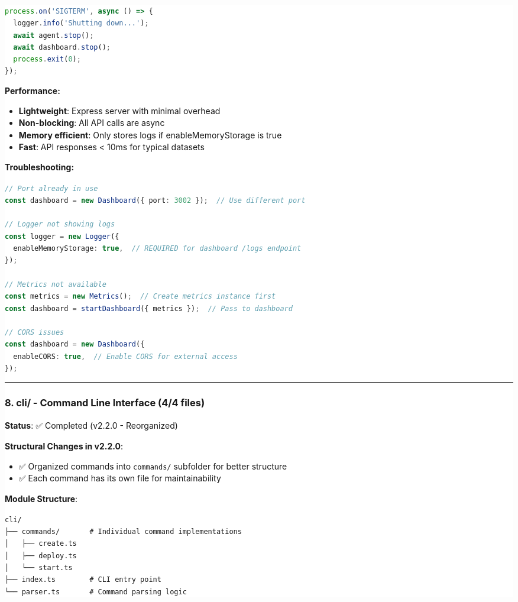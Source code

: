 ```typescript
process.on('SIGTERM', async () => {
  logger.info('Shutting down...');
  await agent.stop();
  await dashboard.stop();
  process.exit(0);
});
```

**Performance:**
- **Lightweight**: Express server with minimal overhead
- **Non-blocking**: All API calls are async
- **Memory efficient**: Only stores logs if enableMemoryStorage is true
- **Fast**: API responses < 10ms for typical datasets

**Troubleshooting:**

```typescript
// Port already in use
const dashboard = new Dashboard({ port: 3002 });  // Use different port

// Logger not showing logs
const logger = new Logger({
  enableMemoryStorage: true,  // REQUIRED for dashboard /logs endpoint
});

// Metrics not available
const metrics = new Metrics();  // Create metrics instance first
const dashboard = startDashboard({ metrics });  // Pass to dashboard

// CORS issues
const dashboard = new Dashboard({
  enableCORS: true,  // Enable CORS for external access
});
```

---

### 8. **cli/** - Command Line Interface (4/4 files)
**Status**: ✅ Completed (v2.2.0 - Reorganized)

**Structural Changes in v2.2.0**:
- ✅ Organized commands into `commands/` subfolder for better structure
- ✅ Each command has its own file for maintainability

**Module Structure**:
```
cli/
├── commands/       # Individual command implementations
│   ├── create.ts
│   ├── deploy.ts
│   └── start.ts
├── index.ts        # CLI entry point
└── parser.ts       # Command parsing logic
```
